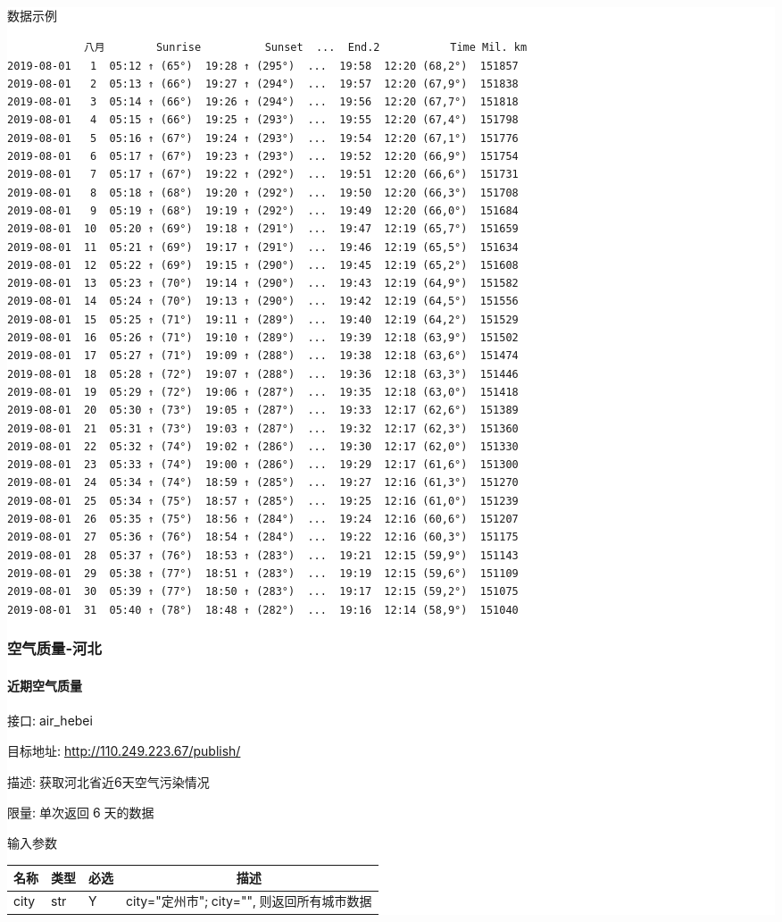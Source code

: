 数据示例

```
            八月        Sunrise          Sunset  ...  End.2           Time Mil. km
2019-08-01   1  05:12 ↑ (65°)  19:28 ↑ (295°)  ...  19:58  12:20 (68,2°)  151857
2019-08-01   2  05:13 ↑ (66°)  19:27 ↑ (294°)  ...  19:57  12:20 (67,9°)  151838
2019-08-01   3  05:14 ↑ (66°)  19:26 ↑ (294°)  ...  19:56  12:20 (67,7°)  151818
2019-08-01   4  05:15 ↑ (66°)  19:25 ↑ (293°)  ...  19:55  12:20 (67,4°)  151798
2019-08-01   5  05:16 ↑ (67°)  19:24 ↑ (293°)  ...  19:54  12:20 (67,1°)  151776
2019-08-01   6  05:17 ↑ (67°)  19:23 ↑ (293°)  ...  19:52  12:20 (66,9°)  151754
2019-08-01   7  05:17 ↑ (67°)  19:22 ↑ (292°)  ...  19:51  12:20 (66,6°)  151731
2019-08-01   8  05:18 ↑ (68°)  19:20 ↑ (292°)  ...  19:50  12:20 (66,3°)  151708
2019-08-01   9  05:19 ↑ (68°)  19:19 ↑ (292°)  ...  19:49  12:20 (66,0°)  151684
2019-08-01  10  05:20 ↑ (69°)  19:18 ↑ (291°)  ...  19:47  12:19 (65,7°)  151659
2019-08-01  11  05:21 ↑ (69°)  19:17 ↑ (291°)  ...  19:46  12:19 (65,5°)  151634
2019-08-01  12  05:22 ↑ (69°)  19:15 ↑ (290°)  ...  19:45  12:19 (65,2°)  151608
2019-08-01  13  05:23 ↑ (70°)  19:14 ↑ (290°)  ...  19:43  12:19 (64,9°)  151582
2019-08-01  14  05:24 ↑ (70°)  19:13 ↑ (290°)  ...  19:42  12:19 (64,5°)  151556
2019-08-01  15  05:25 ↑ (71°)  19:11 ↑ (289°)  ...  19:40  12:19 (64,2°)  151529
2019-08-01  16  05:26 ↑ (71°)  19:10 ↑ (289°)  ...  19:39  12:18 (63,9°)  151502
2019-08-01  17  05:27 ↑ (71°)  19:09 ↑ (288°)  ...  19:38  12:18 (63,6°)  151474
2019-08-01  18  05:28 ↑ (72°)  19:07 ↑ (288°)  ...  19:36  12:18 (63,3°)  151446
2019-08-01  19  05:29 ↑ (72°)  19:06 ↑ (287°)  ...  19:35  12:18 (63,0°)  151418
2019-08-01  20  05:30 ↑ (73°)  19:05 ↑ (287°)  ...  19:33  12:17 (62,6°)  151389
2019-08-01  21  05:31 ↑ (73°)  19:03 ↑ (287°)  ...  19:32  12:17 (62,3°)  151360
2019-08-01  22  05:32 ↑ (74°)  19:02 ↑ (286°)  ...  19:30  12:17 (62,0°)  151330
2019-08-01  23  05:33 ↑ (74°)  19:00 ↑ (286°)  ...  19:29  12:17 (61,6°)  151300
2019-08-01  24  05:34 ↑ (74°)  18:59 ↑ (285°)  ...  19:27  12:16 (61,3°)  151270
2019-08-01  25  05:34 ↑ (75°)  18:57 ↑ (285°)  ...  19:25  12:16 (61,0°)  151239
2019-08-01  26  05:35 ↑ (75°)  18:56 ↑ (284°)  ...  19:24  12:16 (60,6°)  151207
2019-08-01  27  05:36 ↑ (76°)  18:54 ↑ (284°)  ...  19:22  12:16 (60,3°)  151175
2019-08-01  28  05:37 ↑ (76°)  18:53 ↑ (283°)  ...  19:21  12:15 (59,9°)  151143
2019-08-01  29  05:38 ↑ (77°)  18:51 ↑ (283°)  ...  19:19  12:15 (59,6°)  151109
2019-08-01  30  05:39 ↑ (77°)  18:50 ↑ (283°)  ...  19:17  12:15 (59,2°)  151075
2019-08-01  31  05:40 ↑ (78°)  18:48 ↑ (282°)  ...  19:16  12:14 (58,9°)  151040
```

### 空气质量-河北

#### 近期空气质量

接口: air_hebei

目标地址: http://110.249.223.67/publish/

描述: 获取河北省近6天空气污染情况

限量: 单次返回 6 天的数据

输入参数

| 名称   | 类型 | 必选 | 描述                                                                              |
| -------- | ---- | ---- | --- |
| city | str | Y | city="定州市"; city="", 则返回所有城市数据 |
